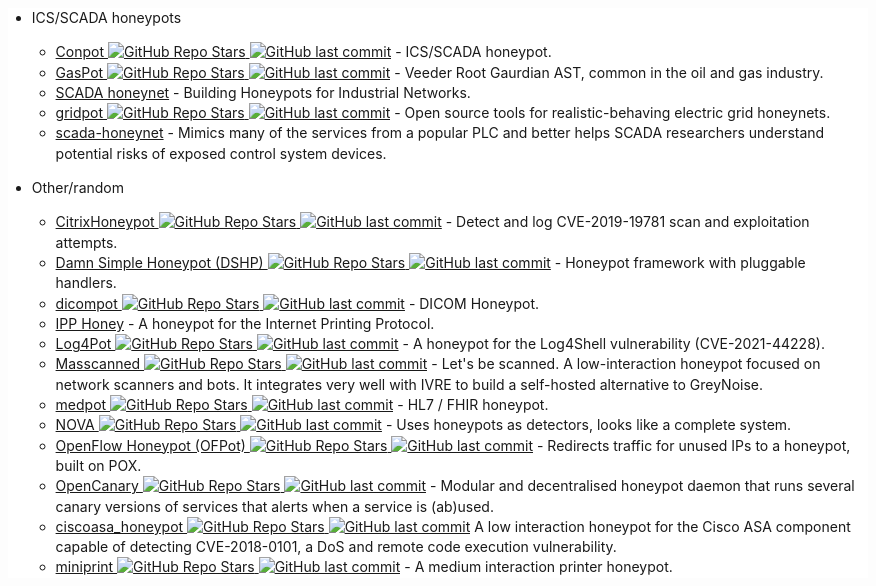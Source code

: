 - ICS/SCADA honeypots

  - [Conpot ![GitHub Repo Stars](https://img.shields.io/github/stars/mushorg/conpot) ![GitHub last commit](https://img.shields.io/github/last-commit/mushorg/conpot)](https://github.com/mushorg/conpot) - ICS/SCADA honeypot.
  - [GasPot ![GitHub Repo Stars](https://img.shields.io/github/stars/sjhilt/GasPot) ![GitHub last commit](https://img.shields.io/github/last-commit/sjhilt/GasPot)](https://github.com/sjhilt/GasPot) - Veeder Root Gaurdian AST, common in the oil and gas industry.
  - [SCADA honeynet](http://scadahoneynet.sourceforge.net) - Building Honeypots for Industrial Networks.
  - [gridpot ![GitHub Repo Stars](https://img.shields.io/github/stars/sk4ld/gridpot) ![GitHub last commit](https://img.shields.io/github/last-commit/sk4ld/gridpot)](https://github.com/sk4ld/gridpot) - Open source tools for realistic-behaving electric grid honeynets.
  - [scada-honeynet](http://www.digitalbond.com/blog/2007/07/24/scada-honeynet-article-in-infragard-publication/) - Mimics many of the services from a popular PLC and better helps SCADA researchers understand potential risks of exposed control system devices.

- Other/random

  - [CitrixHoneypot ![GitHub Repo Stars](https://img.shields.io/github/stars/MalwareTech/CitrixHoneypot) ![GitHub last commit](https://img.shields.io/github/last-commit/MalwareTech/CitrixHoneypot)](https://github.com/MalwareTech/CitrixHoneypot) - Detect and log CVE-2019-19781 scan and exploitation attempts.
  - [Damn Simple Honeypot (DSHP) ![GitHub Repo Stars](https://img.shields.io/github/stars/naorlivne/dshp) ![GitHub last commit](https://img.shields.io/github/last-commit/naorlivne/dshp)](https://github.com/naorlivne/dshp) - Honeypot framework with pluggable handlers.
  - [dicompot ![GitHub Repo Stars](https://img.shields.io/github/stars/nsmfoo/dicompot) ![GitHub last commit](https://img.shields.io/github/last-commit/nsmfoo/dicompot)](https://github.com/nsmfoo/dicompot) - DICOM Honeypot.
  - [IPP Honey](https://gitlab.com/bontchev/ipphoney) - A honeypot for the Internet Printing Protocol.
  - [Log4Pot ![GitHub Repo Stars](https://img.shields.io/github/stars/thomaspatzke/Log4Pot) ![GitHub last commit](https://img.shields.io/github/last-commit/thomaspatzke/Log4Pot)](https://github.com/thomaspatzke/Log4Pot) - A honeypot for the Log4Shell vulnerability (CVE-2021-44228).
  - [Masscanned ![GitHub Repo Stars](https://img.shields.io/github/stars/ivre/masscanned) ![GitHub last commit](https://img.shields.io/github/last-commit/ivre/masscanned)](https://github.com/ivre/masscanned) - Let's be scanned. A low-interaction honeypot focused on network scanners and bots. It integrates very well with IVRE to build a self-hosted alternative to GreyNoise.
  - [medpot ![GitHub Repo Stars](https://img.shields.io/github/stars/schmalle/medpot) ![GitHub last commit](https://img.shields.io/github/last-commit/schmalle/medpot)](https://github.com/schmalle/medpot) -  HL7 / FHIR honeypot.
  - [NOVA ![GitHub Repo Stars](https://img.shields.io/github/stars/DataSoft/Nova) ![GitHub last commit](https://img.shields.io/github/last-commit/DataSoft/Nova)](https://github.com/DataSoft/Nova) - Uses honeypots as detectors, looks like a complete system.
  - [OpenFlow Honeypot (OFPot) ![GitHub Repo Stars](https://img.shields.io/github/stars/upa/ofpot) ![GitHub last commit](https://img.shields.io/github/last-commit/upa/ofpot)](https://github.com/upa/ofpot) - Redirects traffic for unused IPs to a honeypot, built on POX.
  - [OpenCanary ![GitHub Repo Stars](https://img.shields.io/github/stars/thinkst/opencanary) ![GitHub last commit](https://img.shields.io/github/last-commit/thinkst/opencanary)](https://github.com/thinkst/opencanary) - Modular and decentralised honeypot daemon that runs several canary versions of services that alerts when a service is (ab)used.
  - [ciscoasa_honeypot ![GitHub Repo Stars](https://img.shields.io/github/stars/cymmetria/ciscoasa_honeypot) ![GitHub last commit](https://img.shields.io/github/last-commit/cymmetria/ciscoasa_honeypot)](https://github.com/cymmetria/ciscoasa_honeypot) A low interaction honeypot for the Cisco ASA component capable of detecting CVE-2018-0101, a DoS and remote code execution vulnerability.
  - [miniprint ![GitHub Repo Stars](https://img.shields.io/github/stars/sa7mon/miniprint) ![GitHub last commit](https://img.shields.io/github/last-commit/sa7mon/miniprint)](https://github.com/sa7mon/miniprint) - A medium interaction printer honeypot.
